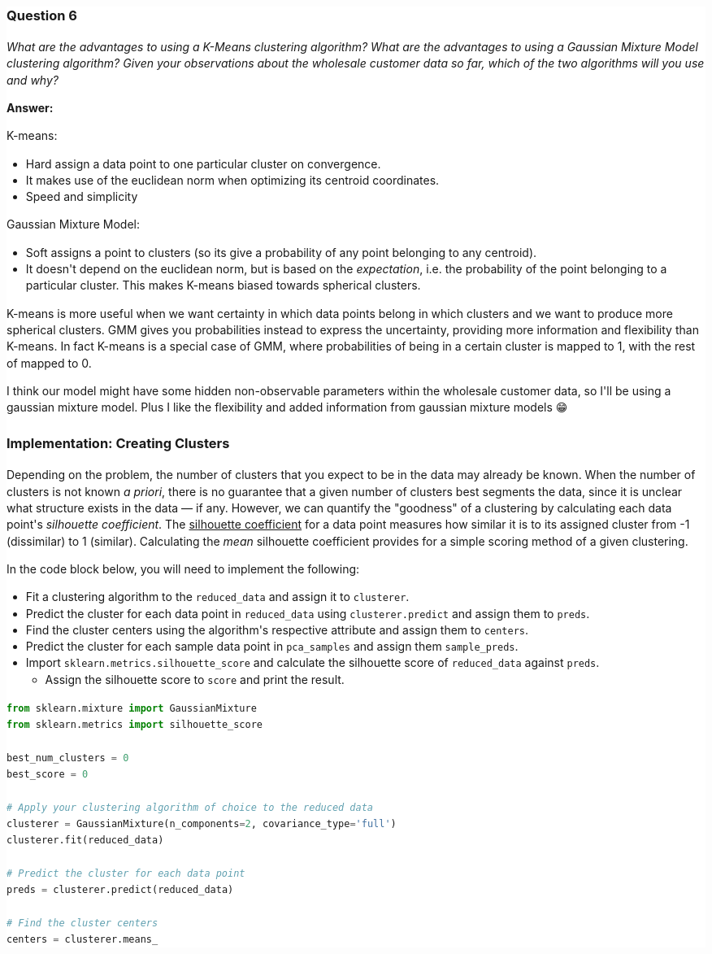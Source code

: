 ### Question 6
*What are the advantages to using a K-Means clustering algorithm? What are the advantages to using a Gaussian Mixture Model clustering algorithm? Given your observations about the wholesale customer data so far, which of the two algorithms will you use and why?*

**Answer:**

K-means:
- Hard assign a data point to one particular cluster on convergence.
- It makes use of the euclidean norm when optimizing its centroid coordinates.
- Speed and simplicity

Gaussian Mixture Model:
- Soft assigns a point to clusters (so its give a probability of any point belonging to any centroid).
- It doesn't depend on the euclidean norm, but is based on the _expectation_, i.e. the probability of the point belonging to a particular cluster. This makes K-means biased towards spherical clusters.

K-means is more useful when we want certainty in which data points belong in which clusters and we want to produce more spherical clusters. GMM gives you probabilities instead to express the uncertainty, providing more information and flexibility than K-means. In fact K-means is a special case of GMM, where probabilities of being in a certain cluster is mapped to 1, with the rest of mapped to 0.

I think our model might have some hidden non-observable parameters within the wholesale customer data, so I'll be using a gaussian mixture model. Plus I like the flexibility and added information from gaussian mixture models 😁

### Implementation: Creating Clusters
Depending on the problem, the number of clusters that you expect to be in the data may already be known. When the number of clusters is not known *a priori*, there is no guarantee that a given number of clusters best segments the data, since it is unclear what structure exists in the data — if any. However, we can quantify the "goodness" of a clustering by calculating each data point's *silhouette coefficient*. The [silhouette coefficient](http://scikit-learn.org/stable/modules/generated/sklearn.metrics.silhouette_score.html) for a data point measures how similar it is to its assigned cluster from -1 (dissimilar) to 1 (similar). Calculating the *mean* silhouette coefficient provides for a simple scoring method of a given clustering.

In the code block below, you will need to implement the following:
 - Fit a clustering algorithm to the `reduced_data` and assign it to `clusterer`.
 - Predict the cluster for each data point in `reduced_data` using `clusterer.predict` and assign them to `preds`.
 - Find the cluster centers using the algorithm's respective attribute and assign them to `centers`.
 - Predict the cluster for each sample data point in `pca_samples` and assign them `sample_preds`.
 - Import `sklearn.metrics.silhouette_score` and calculate the silhouette score of `reduced_data` against `preds`.
   - Assign the silhouette score to `score` and print the result.


```python
from sklearn.mixture import GaussianMixture
from sklearn.metrics import silhouette_score

best_num_clusters = 0
best_score = 0

# Apply your clustering algorithm of choice to the reduced data
clusterer = GaussianMixture(n_components=2, covariance_type='full')
clusterer.fit(reduced_data)

# Predict the cluster for each data point
preds = clusterer.predict(reduced_data)

# Find the cluster centers
centers = clusterer.means_

```